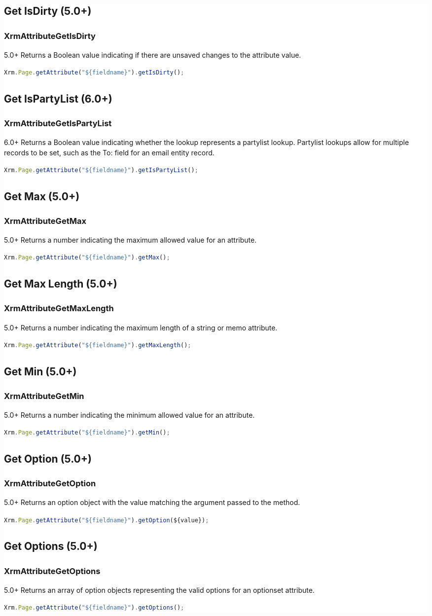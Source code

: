 ## Get IsDirty (5.0+)
### XrmAttributeGetIsDirty
5.0+ Returns a Boolean value indicating if there are unsaved changes to the attribute value.
```js
Xrm.Page.getAttribute("${fieldname}").getIsDirty();
```
 
## Get IsPartyList (6.0+)
### XrmAttributeGetIsPartyList
6.0+ Returns a Boolean value indicating whether the lookup represents a partylist lookup. Partylist lookups allow for multiple records to be set, such as the To: field for an email entity record.
```js
Xrm.Page.getAttribute("${fieldname}").getIsPartyList();
```
 
## Get Max (5.0+)
### XrmAttributeGetMax
5.0+ Returns a number indicating the maximum allowed value for an attribute.
```js
Xrm.Page.getAttribute("${fieldname}").getMax();
```
 
## Get Max Length (5.0+)
### XrmAttributeGetMaxLength
5.0+ Returns a number indicating the maximum length of a string or memo attribute.
```js
Xrm.Page.getAttribute("${fieldname}").getMaxLength();
```
 
## Get Min (5.0+)
### XrmAttributeGetMin
5.0+ Returns a number indicating the minimum allowed value for an attribute.
```js
Xrm.Page.getAttribute("${fieldname}").getMin();
```
 
## Get Option (5.0+)
### XrmAttributeGetOption
5.0+ Returns an option object with the value matching the argument passed to the method.
```js
Xrm.Page.getAttribute("${fieldname}").getOption(${value});
```
 
## Get Options (5.0+)
### XrmAttributeGetOptions
5.0+ Returns an array of option objects representing the valid options for an optionset attribute.
```js
Xrm.Page.getAttribute("${fieldname}").getOptions();
```
 